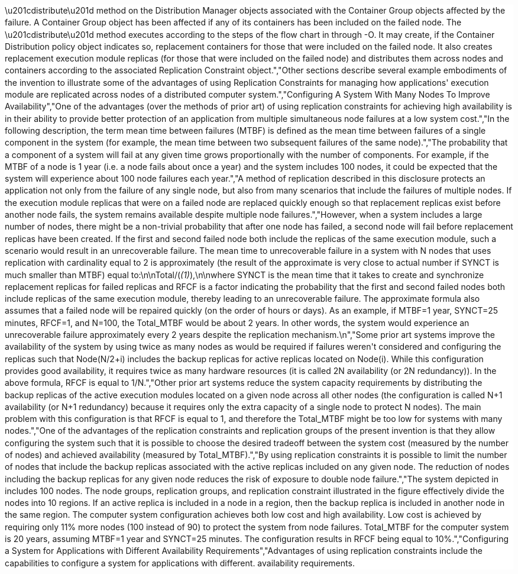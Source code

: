 \u201cdistribute\u201d method on the Distribution Manager objects associated with the Container Group objects affected by the failure. A Container Group object has been affected if any of its containers has been included on the failed node. The \u201cdistribute\u201d method executes according to the steps of the flow chart in  through -O. It may create, if the Container Distribution policy object indicates so, replacement containers for those that were included on the failed node. It also creates replacement execution module replicas (for those that were included on the failed node) and distributes them across nodes and containers according to the associated Replication Constraint object.","Other sections describe several example embodiments of the invention to illustrate some of the advantages of using Replication Constraints for managing how applications' execution module are replicated across nodes of a distributed computer system.","Configuring A System With Many Nodes To Improve Availability","One of the advantages (over the methods of prior art) of using replication constraints for achieving high availability is in their ability to provide better protection of an application from multiple simultaneous node failures at a low system cost.","In the following description, the term mean time between failures (MTBF) is defined as the mean time between failures of a single component in the system (for example, the mean time between two subsequent failures of the same node).","The probability that a component of a system will fail at any given time grows proportionally with the number of components. For example, if the MTBF of a node is 1 year (i.e. a node fails about once a year) and the system includes 100 nodes, it could be expected that the system will experience about 100 node failures each year.","A method of replication described in this disclosure protects an application not only from the failure of any single node, but also from many scenarios that include the failures of multiple nodes. If the execution module replicas that were on a failed node are replaced quickly enough so that replacement replicas exist before another node fails, the system remains available despite multiple node failures.","However, when a system includes a large number of nodes, there might be a non-trivial probability that after one node has failed, a second node will fail before replacement replicas have been created. If the first and second failed node both include the replicas of the same execution module, such a scenario would result in an unrecoverable failure. The mean time to unrecoverable failure in a system with N nodes that uses replication with cardinality equal to 2 is approximately (the result of the approximate is very close to actual number if SYNCT is much smaller than MTBF) equal to:\n\nTotal\/(*(1)*),\n\nwhere SYNCT is the mean time that it takes to create and synchronize replacement replicas for failed replicas and RFCF is a factor indicating the probability that the first and second failed nodes both include replicas of the same execution module, thereby leading to an unrecoverable failure. The approximate formula also assumes that a failed node will be repaired quickly (on the order of hours or days). As an example, if MTBF=1 year, SYNCT=25 minutes, RFCF=1, and N=100, the Total_MTBF would be about 2 years. In other words, the system would experience an unrecoverable failure approximately every 2 years despite the replication mechanism.\n","Some prior art systems improve the availability of the system by using twice as many nodes as would be required if failures weren't considered and configuring the replicas such that Node(N\/2+i) includes the backup replicas for active replicas located on Node(i). While this configuration provides good availability, it requires twice as many hardware resources (it is called 2N availability (or 2N redundancy)). In the above formula, RFCF is equal to 1\/N.","Other prior art systems reduce the system capacity requirements by distributing the backup replicas of the active execution modules located on a given node across all other nodes (the configuration is called N+1 availability (or N+1 redundancy) because it requires only the extra capacity of a single node to protect N nodes). The main problem with this configuration is that RFCF is equal to 1, and therefore the Total_MTBF might be too low for systems with many nodes.","One of the advantages of the replication constraints and replication groups of the present invention is that they allow configuring the system such that it is possible to choose the desired tradeoff between the system cost (measured by the number of nodes) and achieved availability (measured by Total_MTBF).","By using replication constraints it is possible to limit the number of nodes that include the backup replicas associated with the active replicas included on any given node. The reduction of nodes including the backup replicas for any given node reduces the risk of exposure to double node failure.","The system depicted in  includes 100 nodes. The node groups, replication groups, and replication constraint illustrated in the figure effectively divide the nodes into 10 regions. If an active replica is included in a node in a region, then the backup replica is included in another node in the same region. The computer system configuration achieves both low cost and high availability. Low cost is achieved by requiring only 11% more nodes (100 instead of 90) to protect the system from node failures. Total_MTBF for the computer system is 20 years, assuming MTBF=1 year and SYNCT=25 minutes. The configuration results in RFCF being equal to 10%.","Configuring a System for Applications with Different Availability Requirements","Advantages of using replication constraints include the capabilities to configure a system for applications with different. availability requirements.